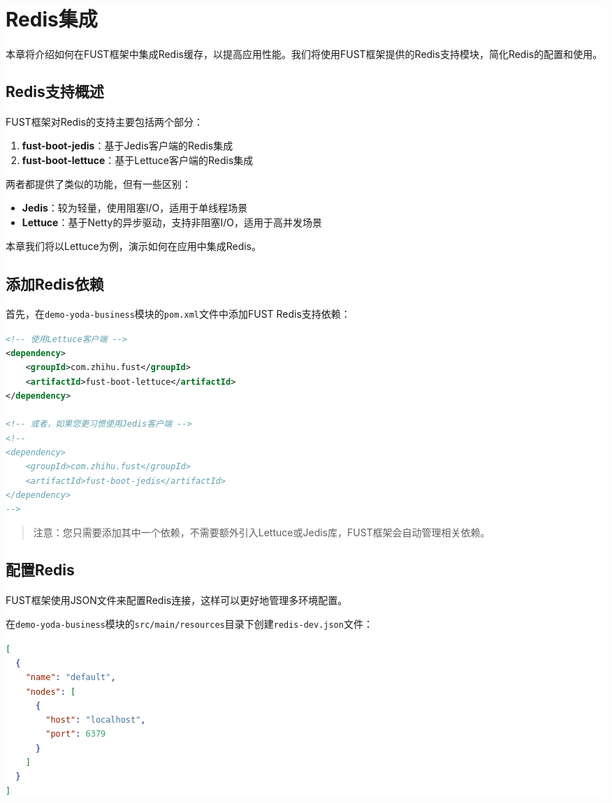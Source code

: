 # Redis集成

本章将介绍如何在FUST框架中集成Redis缓存，以提高应用性能。我们将使用FUST框架提供的Redis支持模块，简化Redis的配置和使用。

## Redis支持概述

FUST框架对Redis的支持主要包括两个部分：

1. **fust-boot-jedis**：基于Jedis客户端的Redis集成
2. **fust-boot-lettuce**：基于Lettuce客户端的Redis集成

两者都提供了类似的功能，但有一些区别：

- **Jedis**：较为轻量，使用阻塞I/O，适用于单线程场景
- **Lettuce**：基于Netty的异步驱动，支持非阻塞I/O，适用于高并发场景

本章我们将以Lettuce为例，演示如何在应用中集成Redis。

## 添加Redis依赖

首先，在`demo-yoda-business`模块的`pom.xml`文件中添加FUST Redis支持依赖：

```xml
<!-- 使用Lettuce客户端 -->
<dependency>
    <groupId>com.zhihu.fust</groupId>
    <artifactId>fust-boot-lettuce</artifactId>
</dependency>

<!-- 或者，如果您更习惯使用Jedis客户端 -->
<!-- 
<dependency>
    <groupId>com.zhihu.fust</groupId>
    <artifactId>fust-boot-jedis</artifactId>
</dependency>
-->
```

> 注意：您只需要添加其中一个依赖，不需要额外引入Lettuce或Jedis库，FUST框架会自动管理相关依赖。

## 配置Redis

FUST框架使用JSON文件来配置Redis连接，这样可以更好地管理多环境配置。

在`demo-yoda-business`模块的`src/main/resources`目录下创建`redis-dev.json`文件：

```json
[
  {
    "name": "default",
    "nodes": [
      {
        "host": "localhost",
        "port": 6379
      }
    ]
  }
]
```
